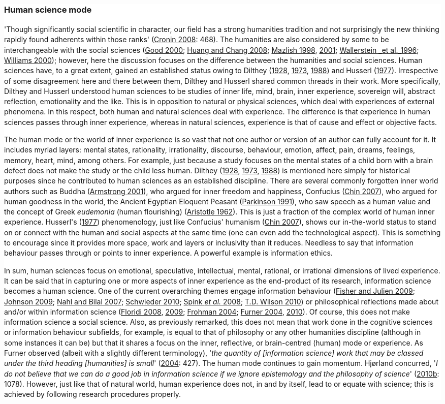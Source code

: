 ### Human science mode

'Though significantly social scientific in character, our field has a strong humanities tradition and not surprisingly the new thinking rapidly found adherents within those ranks' ([Cronin 2008](#cro08): 468). The humanities are also considered by some to be interchangeable with the social sciences ([Good 2000](#goo00); [Huang and Chang 2008](#hua08); [Mazlish 1998](#maz98), [2001](#maz01); [Wallerstein _et al._1996](#wal96); [Williams 2000](#wil00)); however, here the discussion focuses on the difference between the humanities and social sciences. Human sciences have, to a great extent, gained an established status owing to Dilthey ([1928](#dil28), [1973](#dil73), [1988](#dil88)) and Husserl ([1977](#hus77)). Irrespective of some disagreement here and there between them, Dilthey and Husserl shared common threads in their work. More specifically, Dilthey and Husserl understood human sciences to be studies of inner life, mind, brain, inner experience, sovereign will, abstract reflection, emotionality and the like. This is in opposition to natural or physical sciences, which deal with experiences of external phenomena. In this respect, both human and natural sciences deal with experience. The difference is that experience in human sciences passes through inner experience, whereas in natural sciences, experience is that of cause and effect or objective facts.

The human mode or the world of inner experience is so vast that not one author or version of an author can fully account for it. It includes myriad layers: mental states, rationality, irrationality, discourse, behaviour, emotion, affect, pain, dreams, feelings, memory, heart, mind, among others. For example, just because a study focuses on the mental states of a child born with a brain defect does not make the study or the child less human. Dilthey ([1928](#dil28), [1973](#dil73), [1988](#dil88)) is mentioned here simply for historical purposes since he contributed to human sciences as an established discipline. There are several commonly forgotten inner world authors such as Buddha ([Armstrong 2001](#arm01)), who argued for inner freedom and happiness, Confucius ([Chin 2007](#chi07)), who argued for human goodness in the world, the Ancient Egyptian Eloquent Peasant ([Parkinson 1991](#par91)), who saw speech as a human value and the concept of Greek _eudemonia_ (human flourishing) ([Aristotle 1962](#ari62)). This is just a fraction of the complex world of human inner experience. Husserl's ([1977](#hus77)) phenomenology, just like Confucius' humanism ([Chin 2007](#chi07)), shows our in-the-world status to stand on or connect with the human and social aspects at the same time (one can even add the technological aspect). This is something to encourage since it provides more space, work and layers or inclusivity than it reduces. Needless to say that information behaviour passes through or points to inner experience. A powerful example is information ethics.

In sum, human sciences focus on emotional, speculative, intellectual, mental, rational, or irrational dimensions of lived experience. It can be said that in capturing one or more aspects of inner experience as the end-product of its research, information science becomes a human science. One of the current overarching themes engage information behaviour ([Fisher and Julien 2009](#fis09); [Johnson 2009](#joh09); [Nahl and Bilal 2007](#nah07); [Schwieder 2010](#sch10); [Spink _et al._ 2008](#spi08); [T.D. Wilson 2010](#wil10)) or philosophical reflections made about and/or within information science ([Floridi 2008](#flo08), [2009](#flo09); [Frohman 2004](#fro04); [Furner 2004](#fur04), [2010](#fur10)). Of course, this does not make information science a social science. Also, as previously remarked, this does not mean that work done in the cognitive sciences or information behaviour subfields, for example, is equal to that of philosophy or any other humanities discipline (although in some instances it can be) but that it shares a focus on the inner, reflective, or brain-centred (human) mode or experience. As Furner observed (albeit with a slightly different terminology), '_the quantity of [information science] work that may be classed under the third heading [humanities] is small_' ([2004](#fur04): 427). The human mode continues to gain momentum. Hjørland concurred, '_I do not believe that we can do a good job in information science if we ignore epistemology and the philosophy of science_' ([2010b](#hjo10b): 1078). However, just like that of natural world, human experience does not, in and by itself, lead to or equate with science; this is achieved by following research procedures properly.
